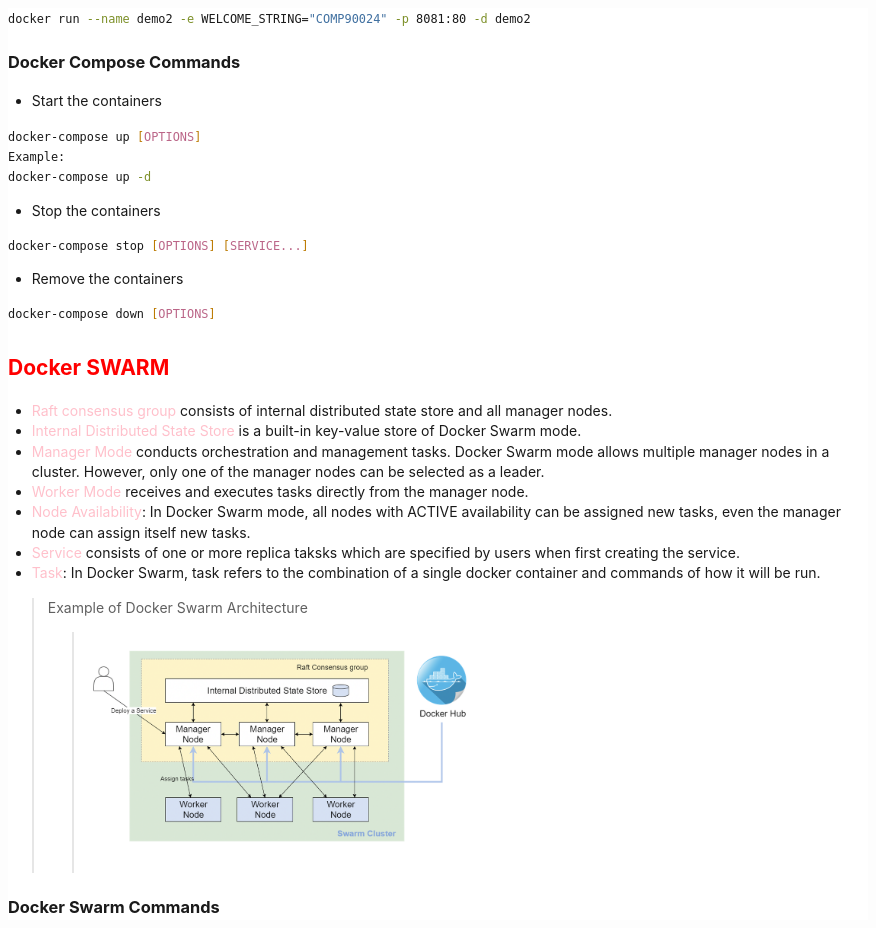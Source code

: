 ```bash
docker run --name demo2 -e WELCOME_STRING="COMP90024" -p 8081:80 -d demo2
```
### Docker Compose Commands
* Start the containers
```bash
docker-compose up [OPTIONS]
Example:
docker-compose up -d
```
* Stop the containers
```bash
docker-compose stop [OPTIONS] [SERVICE...]
```
* Remove the containers
```bash
docker-compose down [OPTIONS]
```
## <font color=red>Docker SWARM</font>
* <font color=pink>Raft consensus group</font> consists of internal distributed state store and all manager nodes.
* <font color=pink>Internal Distributed State Store</font> is a built-in key-value store of Docker Swarm mode.
* <font color=pink>Manager Mode</font> conducts orchestration and management tasks. Docker Swarm mode allows multiple manager nodes in a cluster. However, only one of the manager nodes can be selected as a leader.
* <font color=pink>Worker Mode</font> receives and executes tasks directly from the manager node.
* <font color=pink>Node Availability</font>: In Docker Swarm mode, all nodes with ACTIVE availability can be assigned new tasks, even the manager node can assign itself new tasks.
* <font color=pink>Service</font> consists of one or more replica taksks which are specified by users when first creating the service. 
* <font color=pink>Task</font>: In Docker Swarm, task refers to the combination of a single docker container and commands of how it will be run. 
>Example of Docker Swarm Architecture
>><img src='Docker_Swarm.png' width=50%>
### Docker Swarm Commands